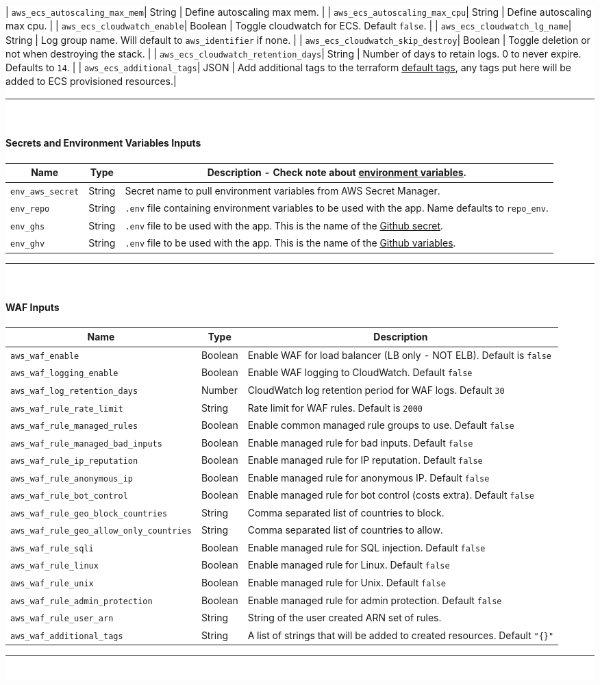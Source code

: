 | `aws_ecs_autoscaling_max_mem`| String | Define autoscaling max mem. |
| `aws_ecs_autoscaling_max_cpu`| String | Define autoscaling max cpu. |
| `aws_ecs_cloudwatch_enable`| Boolean | Toggle cloudwatch for ECS. Default `false`. |
| `aws_ecs_cloudwatch_lg_name`| String | Log group name. Will default to `aws_identifier` if none. |
| `aws_ecs_cloudwatch_skip_destroy`| Boolean | Toggle deletion or not when destroying the stack. |
| `aws_ecs_cloudwatch_retention_days`| String | Number of days to retain logs. 0 to never expire. Defaults to `14`. |
| `aws_ecs_additional_tags`| JSON | Add additional tags to the terraform [default tags](https://www.hashicorp.com/blog/default-tags-in-the-terraform-aws-provider), any tags put here will be added to ECS provisioned resources.|
<hr/>
<br/>


#### **Secrets and Environment Variables Inputs**
| Name             | Type    | Description - Check note about [**environment variables**](#environment-variables). |
|------------------|---------|------------------------------------|
| `env_aws_secret` | String | Secret name to pull environment variables from AWS Secret Manager. |
| `env_repo` | String | `.env` file containing environment variables to be used with the app. Name defaults to `repo_env`. |
| `env_ghs` | String | `.env` file to be used with the app. This is the name of the [Github secret](https://docs.github.com/es/actions/security-guides/encrypted-secrets). |
| `env_ghv` | String | `.env` file to be used with the app. This is the name of the [Github variables](https://docs.github.com/en/actions/learn-github-actions/variables). |
<hr/>
<br/>

#### **WAF Inputs**
| Name             | Type    | Description                        |
|------------------|---------|------------------------------------|
| `aws_waf_enable` | Boolean | Enable WAF for load balancer (LB only - NOT ELB). Default is `false` |
| `aws_waf_logging_enable`| Boolean | Enable WAF logging to CloudWatch. Default `false` |
| `aws_waf_log_retention_days`| Number | CloudWatch log retention period for WAF logs. Default `30` |
| `aws_waf_rule_rate_limit`| String | Rate limit for WAF rules. Default is `2000` |
| `aws_waf_rule_managed_rules`| Boolean | Enable common managed rule groups to use. Default `false` |
| `aws_waf_rule_managed_bad_inputs`| Boolean | Enable managed rule for bad inputs. Default `false` |
| `aws_waf_rule_ip_reputation`| Boolean | Enable managed rule for IP reputation. Default `false` |
| `aws_waf_rule_anonymous_ip`| Boolean | Enable managed rule for anonymous IP. Default `false` |
| `aws_waf_rule_bot_control`| Boolean | Enable managed rule for bot control (costs extra). Default `false` |
| `aws_waf_rule_geo_block_countries`| String | Comma separated list of countries to block. |
| `aws_waf_rule_geo_allow_only_countries`| String | Comma separated list of countries to allow. |
| `aws_waf_rule_sqli`| Boolean | Enable managed rule for SQL injection. Default `false` |
| `aws_waf_rule_linux`| Boolean | Enable managed rule for Linux. Default `false` |
| `aws_waf_rule_unix`| Boolean | Enable managed rule for Unix. Default `false` |
| `aws_waf_rule_admin_protection`| Boolean | Enable managed rule for admin protection. Default `false` |
| `aws_waf_rule_user_arn`| String | String of the user created ARN set of rules. |
| `aws_waf_additional_tags`| String | A list of strings that will be added to created resources. Default `"{}"` |
<hr/>
<br/>
